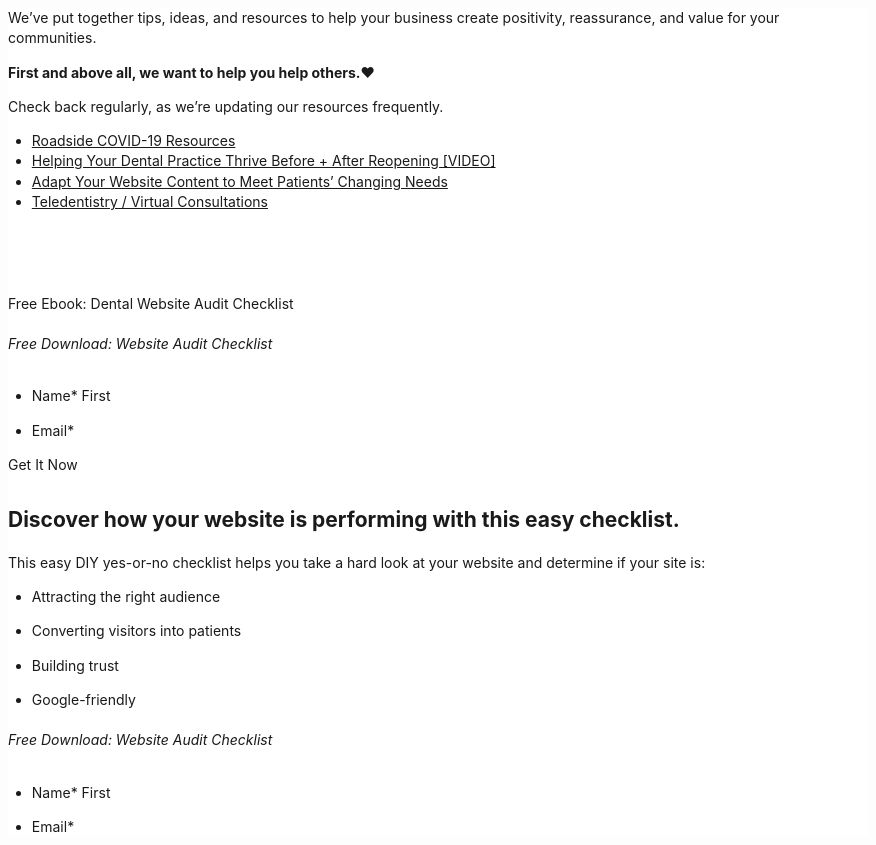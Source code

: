 We’ve put together tips, ideas, and resources to help your business create positivity, reassurance, and value for your communities.

**First and above all, we want to help you help others.**❤️

Check back regularly, as we’re updating our resources frequently.

-   [Roadside COVID-19 Resources](https://www.roadsidedentalmarketing.com/blog/covid-resources-for-dental/)
-   [Helping Your Dental Practice Thrive Before + After Reopening \[VIDEO\]](https://www.roadsidedentalmarketing.com/blog/thrive-after-reopening/)
-   [Adapt Your Website Content to Meet Patients’ Changing Needs](https://www.roadsidedentalmarketing.com/blog/adapt-website-content/)
-   [Teledentistry / Virtual Consultations](https://www.roadsidedentalmarketing.com/promo/teledentistry/)

[<span class="et_pb_image_wrap"><img src="data:image/svg+xml;nitro-empty-id=NDI3OjI1MQ==-1;base64,PHN2ZyB2aWV3Qm94PSIwIDAgNTAxIDQ4IiB3aWR0aD0iNTAxIiBoZWlnaHQ9IjQ4IiB4bWxucz0iaHR0cDovL3d3dy53My5vcmcvMjAwMC9zdmciPjwvc3ZnPg==" id="NDI3OjI1MQ==-1" class="wp-image-44852 nitro-lazy" /></span>](https://www.roadsidedentalmarketing.com/)

Free Ebook: Dental Website Audit Checklist

###### Free Download: Website Audit Checklist

-   <span id="field_22_4">Name<span class="gfield_required"><span class="gfield_required gfield_required_asterisk">\*</span></span></span>
    <span id="input_22_4_3_container" class="name_first"> First </span>

-   <span id="field_22_2">Email<span class="gfield_required"><span class="gfield_required gfield_required_asterisk">\*</span></span></span>

Get It Now

Discover how your website is performing with this easy checklist.
-----------------------------------------------------------------

This easy DIY yes-or-no checklist helps you take a hard look at your website and determine if your site is:

-   
    Attracting the right audience

-   
    Converting visitors into patients

-   
    Building trust

-   
    Google-friendly

###### Free Download: Website Audit Checklist

-   <span id="field_22_4">Name<span class="gfield_required"><span class="gfield_required gfield_required_asterisk">\*</span></span></span>
    <span id="input_22_4_3_container" class="name_first"> First </span>

-   <span id="field_22_2">Email<span class="gfield_required"><span class="gfield_required gfield_required_asterisk">\*</span></span></span>
